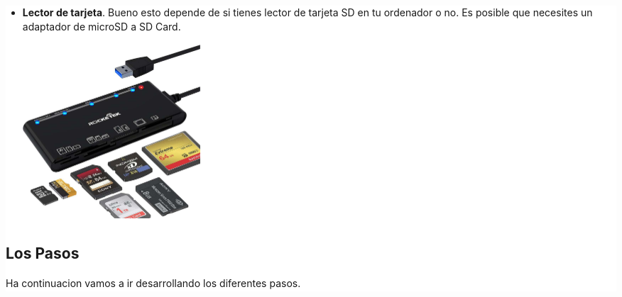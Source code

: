 - **Lector de tarjeta**. Bueno esto depende de si tienes lector de tarjeta SD en tu ordenador o no. Es posible que necesites un adaptador de microSD a SD Card.

    <img src="./img/lector de tarjeta.jpg" width="250px">


## Los Pasos

Ha continuacion vamos a ir desarrollando los diferentes pasos. 
